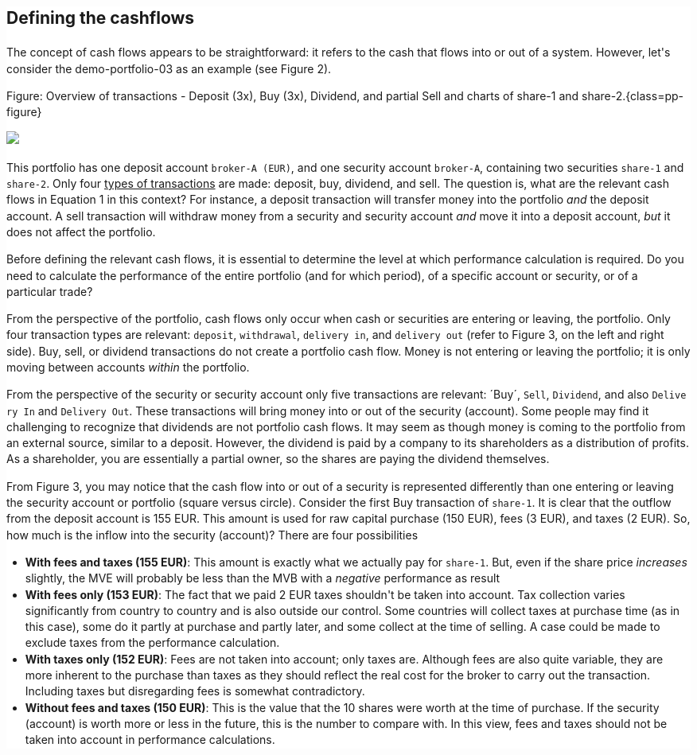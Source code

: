 ## Defining the cashflows

The concept of cash flows appears to be straightforward: it refers to the cash that flows into or out of a system. However, let's consider the demo-portfolio-03 as an example (see Figure 2).

Figure: Overview of transactions - Deposit (3x), Buy (3x), Dividend, and partial Sell and charts of share-1 and share-2.{class=pp-figure}

![](images/demo-portfolio-03-info.svg) 

This portfolio has one deposit account `broker-A (EUR)`, and one security account `broker-A`, containing two securities `share-1` and `share-2`. Only four [types of transactions](../../reference/transaction/index.md) are made: deposit, buy, dividend, and sell. The question is, what are the relevant cash flows in Equation 1 in this context? For instance, a deposit transaction will transfer money into the portfolio *and* the deposit account. A sell transaction will withdraw money from a security and security account *and* move it into a deposit account, *but* it does not affect the portfolio.

Before defining the relevant cash flows, it is essential to determine the level at which performance calculation is required. Do you need to calculate the performance of the entire portfolio (and for which period), of a specific account or security, or of a particular trade?

From the perspective of the portfolio, cash flows only occur when cash or securities are entering or leaving, the portfolio. Only four transaction types are relevant: `deposit`, `withdrawal`, `delivery in`, and `delivery out` (refer to Figure 3, on the left and right side).  Buy, sell, or dividend transactions do not create a portfolio cash flow. Money is not entering or leaving the portfolio; it is only moving between accounts *within* the portfolio.

From the perspective of the security or security account only five transactions are relevant: ´Buy´, `Sell`, `Dividend`, and also `Delivery In` and `Delivery Out`. These transactions will bring money into or out of the security (account). Some people may find it challenging to recognize that dividends are not portfolio cash flows. It may seem as though money is coming to the portfolio from an external source, similar to a deposit. However, the dividend is paid by a company to its shareholders as a distribution of profits. As a shareholder, you are essentially a partial owner, so the shares are paying the dividend themselves.

From Figure 3, you may notice that the cash flow into or out of a security is represented differently than one entering or leaving the security account or portfolio (square versus circle). Consider the first Buy transaction of `share-1`. It is clear that the outflow from the deposit account is 155 EUR. This amount is used for raw capital purchase (150 EUR), fees (3 EUR), and taxes (2 EUR). So, how much is the inflow into the security (account)? There are four possibilities
    
- **With fees and taxes (155 EUR)**: This amount is exactly what we actually pay for `share-1`. But, even if the share price *increases* slightly, the MVE will probably be less than the MVB with a *negative* performance as result  
- **With fees only (153 EUR)**: The fact that we paid 2 EUR taxes shouldn't be taken into account. Tax collection varies significantly from country to country and is also outside our control. Some countries will collect taxes at purchase time (as in this case), some do it partly at purchase and partly later, and some collect at the time of selling. A case could be made to exclude taxes from the performance calculation.
- **With taxes only (152 EUR)**: Fees are not taken into account; only taxes are. Although fees are also quite variable, they are more inherent to the purchase than taxes as they should reflect the real cost for the broker to carry out the transaction. Including taxes but disregarding fees is somewhat contradictory.
- **Without fees and taxes (150 EUR)**: This is the value that the 10 shares were worth at the time of purchase. If the security (account) is worth more or less in the future, this is the number to compare with. In this view, fees and taxes should not be taken into account in performance calculations.
